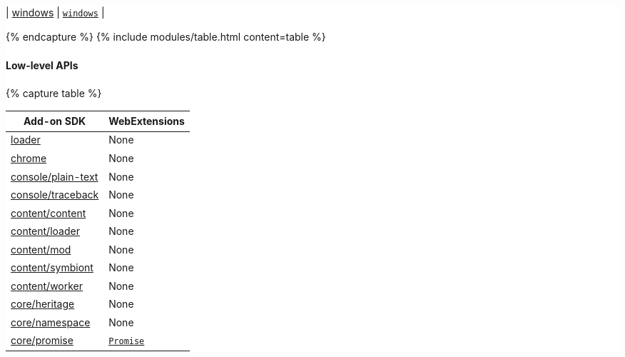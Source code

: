 | [windows](https://developer.mozilla.org/docs/Mozilla/Add-ons/SDK/High-Level_APIs/windows)                   | [`windows`](https://developer.mozilla.org/docs/Mozilla/Add-ons/WebExtensions/API/windows)                                                                                                                                                                                                                                                                                                                                                                                                                                         |

{% endcapture %}
{% include modules/table.html
	content=table
%}

#### Low-level APIs

{% capture table %}

| Add-on SDK                                                                                                                 | WebExtensions                                                                                                                                                                                                                         |
| -------------------------------------------------------------------------------------------------------------------------- | ------------------------------------------------------------------------------------------------------------------------------------------------------------------------------------------------------------------------------------- |
| [loader](https://developer.mozilla.org/docs/Mozilla/Add-ons/SDK/Low-Level_APIs/_loader)                                    | None                                                                                                                                                                                                                                  |
| [chrome](https://developer.mozilla.org/docs/Mozilla/Add-ons/SDK/Low-Level_APIs/chrome)                                     | None                                                                                                                                                                                                                                  |
| [console/plain-text](https://developer.mozilla.org/docs/Mozilla/Add-ons/SDK/Low-Level_APIs/console_plain-text)             | None                                                                                                                                                                                                                                  |
| [console/traceback](https://developer.mozilla.org/docs/Mozilla/Add-ons/SDK/Low-Level_APIs/console_traceback)               | None                                                                                                                                                                                                                                  |
| [content/content](https://developer.mozilla.org/docs/Mozilla/Add-ons/SDK/Low-Level_APIs/content_content)                   | None                                                                                                                                                                                                                                  |
| [content/loader](https://developer.mozilla.org/docs/Mozilla/Add-ons/SDK/Low-Level_APIs/content_loader)                     | None                                                                                                                                                                                                                                  |
| [content/mod](https://developer.mozilla.org/docs/Mozilla/Add-ons/SDK/Low-Level_APIs/content_mod)                           | None                                                                                                                                                                                                                                  |
| [content/symbiont](https://developer.mozilla.org/docs/Mozilla/Add-ons/SDK/Low-Level_APIs/content_symbiont)                 | None                                                                                                                                                                                                                                  |
| [content/worker](https://developer.mozilla.org/docs/Mozilla/Add-ons/SDK/Low-Level_APIs/content_worker)                     | None                                                                                                                                                                                                                                  |
| [core/heritage](https://developer.mozilla.org/docs/Mozilla/Add-ons/SDK/Low-Level_APIs/core_heritage)                       | None                                                                                                                                                                                                                                  |
| [core/namespace](https://developer.mozilla.org/docs/Mozilla/Add-ons/SDK/Low-Level_APIs/core_namespace)                     | None                                                                                                                                                                                                                                  |
| [core/promise](https://developer.mozilla.org/docs/Mozilla/Add-ons/SDK/Low-Level_APIs/core_promise)                         | [`Promise`](https://developer.mozilla.org/docs/Web/JavaScript/Reference/Global_Objects/Promise)                                                                                                                                       |